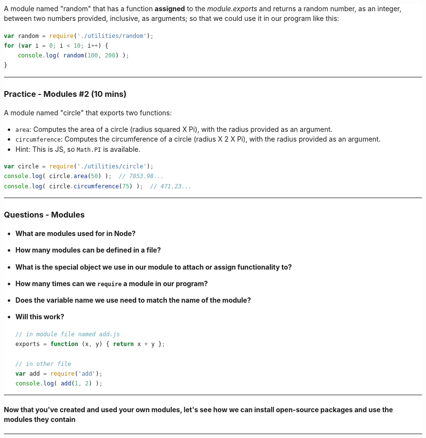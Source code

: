 A module named "random" that has a function **assigned** to the *module.exports* and returns a random number, as an integer, between two numbers provided, inclusive, as arguments; so that we could use it in our program like this:
```js
var random = require('./utilities/random');
for (var i = 0; i < 10; i++) {
	console.log( random(100, 200) );
}
```

---

### Practice - Modules #2 (10 mins)
A module named "circle" that exports two functions:

- `area`: Computes the area of a circle (radius squared X Pi), with the radius provided as an argument. 
- `circumference`: Computes the circumference of a circle (radius X 2 X Pi), with the radius provided as an argument. 
- Hint: This is JS, so `Math.PI` is available.

```js
var circle = require('./utilities/circle');
console.log( circle.area(50) );  // 7853.98...
console.log( circle.circumference(75) );  // 471.23...
```

---

### Questions - Modules

- **What are modules used for in Node?**

- **How many modules can be defined in a file?**

- **What is the special object we use in our module to attach or assign functionality to?**

- **How many times can we `require` a module in our program?**

- **Does the variable name we use need to match the name of the module?**


- **Will this work?**

	```js
	// in module file named add.js
	exports = function (x, y) { return x + y };
	
	// in other file
	var add = require('add');
	console.log( add(1, 2) );
	```

---

#### Now that you've created and used your own modules, let's see how we can install open-source packages and use the modules they contain

---